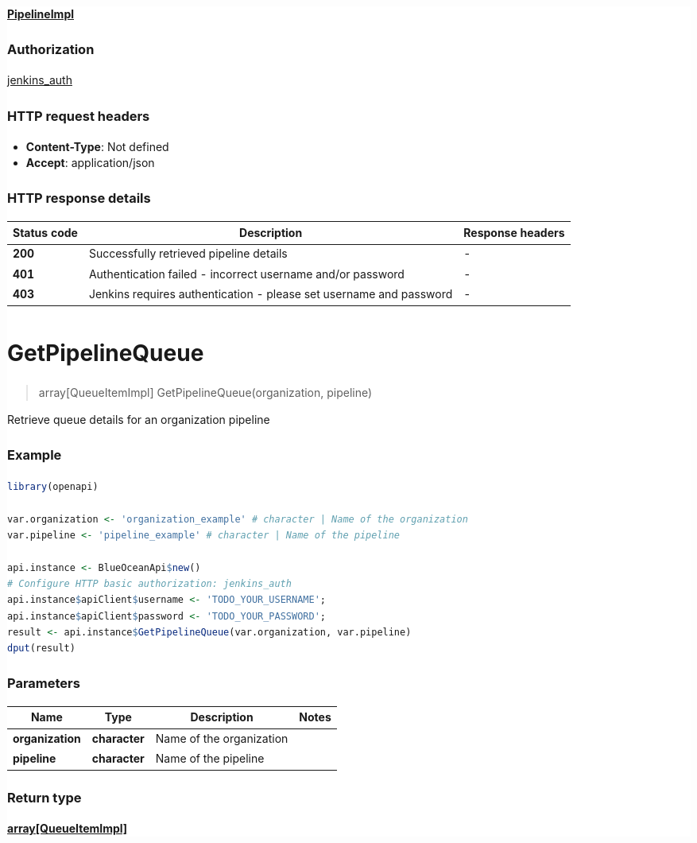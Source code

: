 [**PipelineImpl**](PipelineImpl.md)

### Authorization

[jenkins_auth](../README.md#jenkins_auth)

### HTTP request headers

 - **Content-Type**: Not defined
 - **Accept**: application/json

### HTTP response details
| Status code | Description | Response headers |
|-------------|-------------|------------------|
| **200** | Successfully retrieved pipeline details |  -  |
| **401** | Authentication failed - incorrect username and/or password |  -  |
| **403** | Jenkins requires authentication - please set username and password |  -  |

# **GetPipelineQueue**
> array[QueueItemImpl] GetPipelineQueue(organization, pipeline)



Retrieve queue details for an organization pipeline

### Example
```R
library(openapi)

var.organization <- 'organization_example' # character | Name of the organization
var.pipeline <- 'pipeline_example' # character | Name of the pipeline

api.instance <- BlueOceanApi$new()
# Configure HTTP basic authorization: jenkins_auth
api.instance$apiClient$username <- 'TODO_YOUR_USERNAME';
api.instance$apiClient$password <- 'TODO_YOUR_PASSWORD';
result <- api.instance$GetPipelineQueue(var.organization, var.pipeline)
dput(result)
```

### Parameters

Name | Type | Description  | Notes
------------- | ------------- | ------------- | -------------
 **organization** | **character**| Name of the organization | 
 **pipeline** | **character**| Name of the pipeline | 

### Return type

[**array[QueueItemImpl]**](QueueItemImpl.md)

